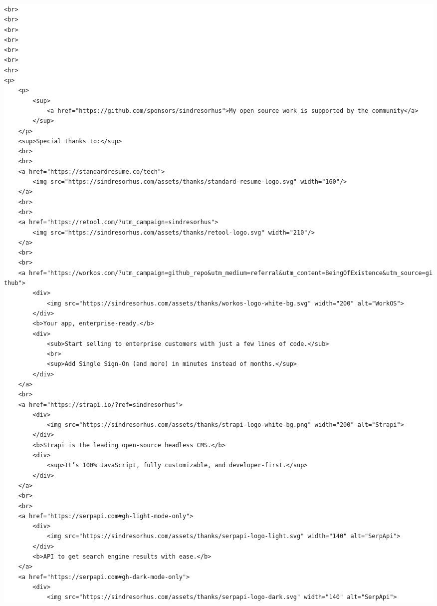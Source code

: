 	<br>
	<br>
	<br>
	<br>
	<br>
	<br>
	<hr>
	<p>
		<p>
			<sup>
				<a href="https://github.com/sponsors/sindresorhus">My open source work is supported by the community</a>
			</sup>
		</p>
		<sup>Special thanks to:</sup>
		<br>
		<br>
		<a href="https://standardresume.co/tech">
			<img src="https://sindresorhus.com/assets/thanks/standard-resume-logo.svg" width="160"/>
		</a>
		<br>
		<br>
		<a href="https://retool.com/?utm_campaign=sindresorhus">
			<img src="https://sindresorhus.com/assets/thanks/retool-logo.svg" width="210"/>
		</a>
		<br>
		<br>
		<a href="https://workos.com/?utm_campaign=github_repo&utm_medium=referral&utm_content=BeingOfExistence&utm_source=github">
			<div>
				<img src="https://sindresorhus.com/assets/thanks/workos-logo-white-bg.svg" width="200" alt="WorkOS">
			</div>
			<b>Your app, enterprise-ready.</b>
			<div>
				<sub>Start selling to enterprise customers with just a few lines of code.</sub>
				<br>
				<sup>Add Single Sign-On (and more) in minutes instead of months.</sup>
			</div>
		</a>
		<br>
		<a href="https://strapi.io/?ref=sindresorhus">
			<div>
				<img src="https://sindresorhus.com/assets/thanks/strapi-logo-white-bg.png" width="200" alt="Strapi">
			</div>
			<b>Strapi is the leading open-source headless CMS.</b>
			<div>
				<sup>It’s 100% JavaScript, fully customizable, and developer-first.</sup>
			</div>
		</a>
		<br>
		<br>
		<a href="https://serpapi.com#gh-light-mode-only">
			<div>
				<img src="https://sindresorhus.com/assets/thanks/serpapi-logo-light.svg" width="140" alt="SerpApi">
			</div>
			<b>API to get search engine results with ease.</b>
		</a>
		<a href="https://serpapi.com#gh-dark-mode-only">
			<div>
				<img src="https://sindresorhus.com/assets/thanks/serpapi-logo-dark.svg" width="140" alt="SerpApi">